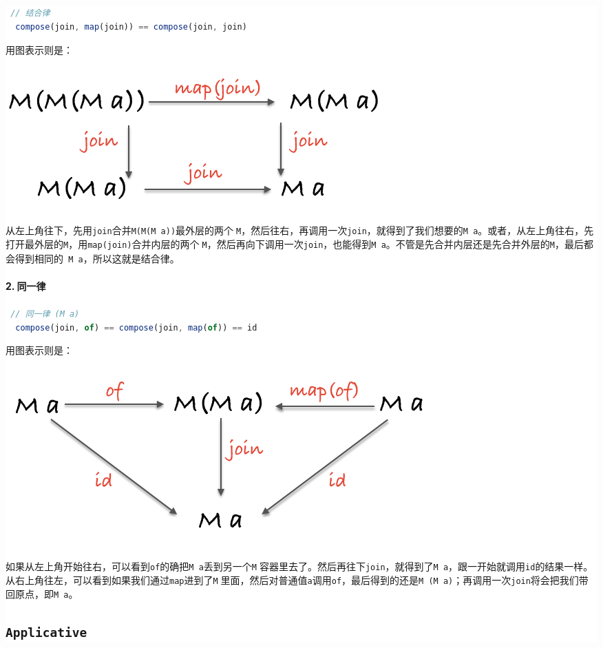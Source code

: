 ```js
 // 结合律
  compose(join, map(join)) == compose(join, join)
```

用图表示则是：

![image from dependency](../.vuepress/public/images/Functor-Applicative-Monad-JavaScript/1.png)


从左上角往下，先用` join `合并` M(M(M a)) `最外层的两个 ` M `，然后往右，再调用一次` join `，就得到了我们想要的` M a `。或者，从左上角往右，先打开最外层的` M `，用` map(join) `合并内层的两个 ` M `，然后再向下调用一次` join `，也能得到` M a `。不管是先合并内层还是先合并外层的` M `，最后都会得到相同的`  M a `，所以这就是结合律。

#### 2. 同一律

```js
 // 同一律 (M a)
  compose(join, of) == compose(join, map(of)) == id
```
用图表示则是：

![image from dependency](../.vuepress/public/images/Functor-Applicative-Monad-JavaScript/2.png)

如果从左上角开始往右，可以看到` of `的确把` M a `丢到另一个` M ` 容器里去了。然后再往下` join `，就得到了` M a `，跟一开始就调用` id `的结果一样。从右上角往左，可以看到如果我们通过` map `进到了` M ` 里面，然后对普通值` a `调用` of `，最后得到的还是` M (M a) `；再调用一次` join `将会把我们带回原点，即` M a `。

## ` Applicative `
